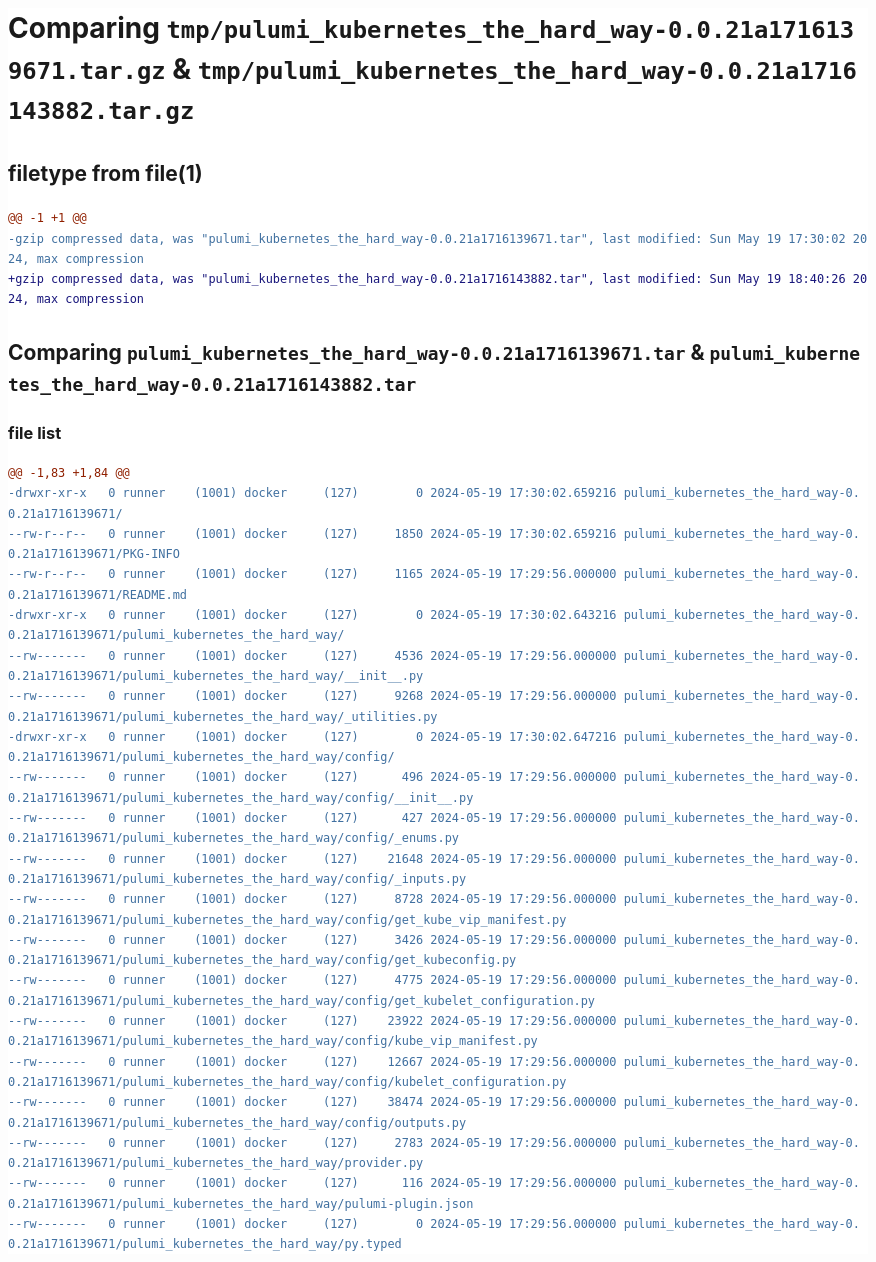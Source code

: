 # Comparing `tmp/pulumi_kubernetes_the_hard_way-0.0.21a1716139671.tar.gz` & `tmp/pulumi_kubernetes_the_hard_way-0.0.21a1716143882.tar.gz`

## filetype from file(1)

```diff
@@ -1 +1 @@
-gzip compressed data, was "pulumi_kubernetes_the_hard_way-0.0.21a1716139671.tar", last modified: Sun May 19 17:30:02 2024, max compression
+gzip compressed data, was "pulumi_kubernetes_the_hard_way-0.0.21a1716143882.tar", last modified: Sun May 19 18:40:26 2024, max compression
```

## Comparing `pulumi_kubernetes_the_hard_way-0.0.21a1716139671.tar` & `pulumi_kubernetes_the_hard_way-0.0.21a1716143882.tar`

### file list

```diff
@@ -1,83 +1,84 @@
-drwxr-xr-x   0 runner    (1001) docker     (127)        0 2024-05-19 17:30:02.659216 pulumi_kubernetes_the_hard_way-0.0.21a1716139671/
--rw-r--r--   0 runner    (1001) docker     (127)     1850 2024-05-19 17:30:02.659216 pulumi_kubernetes_the_hard_way-0.0.21a1716139671/PKG-INFO
--rw-r--r--   0 runner    (1001) docker     (127)     1165 2024-05-19 17:29:56.000000 pulumi_kubernetes_the_hard_way-0.0.21a1716139671/README.md
-drwxr-xr-x   0 runner    (1001) docker     (127)        0 2024-05-19 17:30:02.643216 pulumi_kubernetes_the_hard_way-0.0.21a1716139671/pulumi_kubernetes_the_hard_way/
--rw-------   0 runner    (1001) docker     (127)     4536 2024-05-19 17:29:56.000000 pulumi_kubernetes_the_hard_way-0.0.21a1716139671/pulumi_kubernetes_the_hard_way/__init__.py
--rw-------   0 runner    (1001) docker     (127)     9268 2024-05-19 17:29:56.000000 pulumi_kubernetes_the_hard_way-0.0.21a1716139671/pulumi_kubernetes_the_hard_way/_utilities.py
-drwxr-xr-x   0 runner    (1001) docker     (127)        0 2024-05-19 17:30:02.647216 pulumi_kubernetes_the_hard_way-0.0.21a1716139671/pulumi_kubernetes_the_hard_way/config/
--rw-------   0 runner    (1001) docker     (127)      496 2024-05-19 17:29:56.000000 pulumi_kubernetes_the_hard_way-0.0.21a1716139671/pulumi_kubernetes_the_hard_way/config/__init__.py
--rw-------   0 runner    (1001) docker     (127)      427 2024-05-19 17:29:56.000000 pulumi_kubernetes_the_hard_way-0.0.21a1716139671/pulumi_kubernetes_the_hard_way/config/_enums.py
--rw-------   0 runner    (1001) docker     (127)    21648 2024-05-19 17:29:56.000000 pulumi_kubernetes_the_hard_way-0.0.21a1716139671/pulumi_kubernetes_the_hard_way/config/_inputs.py
--rw-------   0 runner    (1001) docker     (127)     8728 2024-05-19 17:29:56.000000 pulumi_kubernetes_the_hard_way-0.0.21a1716139671/pulumi_kubernetes_the_hard_way/config/get_kube_vip_manifest.py
--rw-------   0 runner    (1001) docker     (127)     3426 2024-05-19 17:29:56.000000 pulumi_kubernetes_the_hard_way-0.0.21a1716139671/pulumi_kubernetes_the_hard_way/config/get_kubeconfig.py
--rw-------   0 runner    (1001) docker     (127)     4775 2024-05-19 17:29:56.000000 pulumi_kubernetes_the_hard_way-0.0.21a1716139671/pulumi_kubernetes_the_hard_way/config/get_kubelet_configuration.py
--rw-------   0 runner    (1001) docker     (127)    23922 2024-05-19 17:29:56.000000 pulumi_kubernetes_the_hard_way-0.0.21a1716139671/pulumi_kubernetes_the_hard_way/config/kube_vip_manifest.py
--rw-------   0 runner    (1001) docker     (127)    12667 2024-05-19 17:29:56.000000 pulumi_kubernetes_the_hard_way-0.0.21a1716139671/pulumi_kubernetes_the_hard_way/config/kubelet_configuration.py
--rw-------   0 runner    (1001) docker     (127)    38474 2024-05-19 17:29:56.000000 pulumi_kubernetes_the_hard_way-0.0.21a1716139671/pulumi_kubernetes_the_hard_way/config/outputs.py
--rw-------   0 runner    (1001) docker     (127)     2783 2024-05-19 17:29:56.000000 pulumi_kubernetes_the_hard_way-0.0.21a1716139671/pulumi_kubernetes_the_hard_way/provider.py
--rw-------   0 runner    (1001) docker     (127)      116 2024-05-19 17:29:56.000000 pulumi_kubernetes_the_hard_way-0.0.21a1716139671/pulumi_kubernetes_the_hard_way/pulumi-plugin.json
--rw-------   0 runner    (1001) docker     (127)        0 2024-05-19 17:29:56.000000 pulumi_kubernetes_the_hard_way-0.0.21a1716139671/pulumi_kubernetes_the_hard_way/py.typed
```